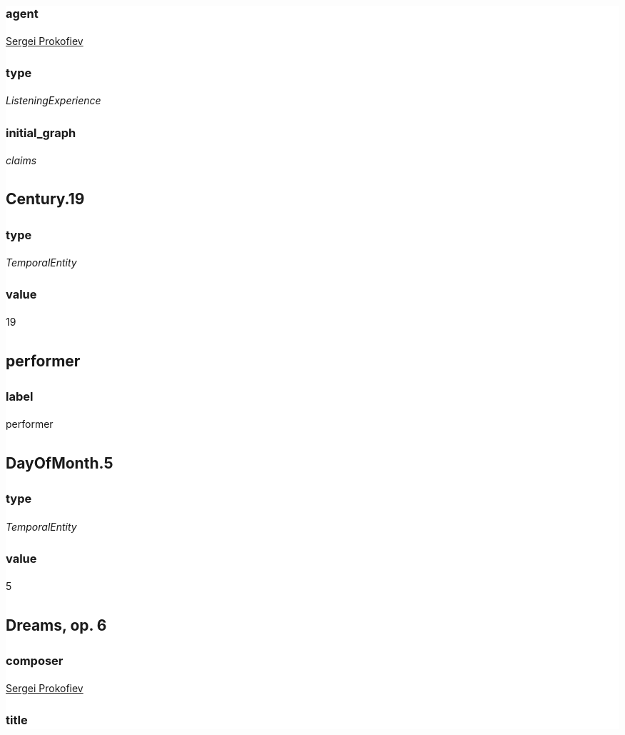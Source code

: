 ### agent


[Sergei Prokofiev](#Sergei-Prokofiev)

### type


*ListeningExperience*

### initial_graph


*claims*

## Century.19

### type


*TemporalEntity*

### value


19

## performer

### label


performer

## DayOfMonth.5

### type


*TemporalEntity*

### value


5

## Dreams, op. 6

### composer


[Sergei Prokofiev](#Sergei-Prokofiev)

### title
